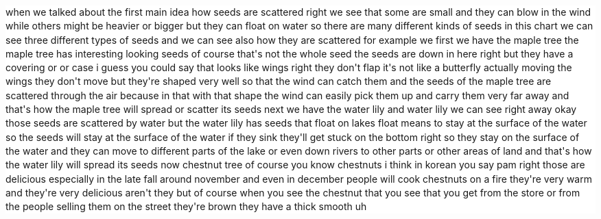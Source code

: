 when we talked about the first main idea
how seeds are scattered right
we see that some are small and they can
blow in the wind while others might be
heavier or bigger but they can float on
water so there are many different
kinds of seeds in this
chart we can see three different types
of seeds
and we can see also how they are
scattered
for example we first we have the maple
tree
the maple tree has interesting looking
seeds
of course that's not the whole seed the
seeds are down in here right
but they have a covering or or
case i guess you could say that looks
like
wings right they don't flap it's not
like a butterfly
actually moving the wings they don't
move but they're shaped
very well so that the wind can catch
them and the seeds of the maple tree are
scattered through the air because
in that with that shape the wind can
easily pick them up
and carry them very far away and that's
how the maple tree
will spread or scatter its
seeds next we have the water lily
and water lily we can see right away
okay those seeds are scattered by water
but the water lily has seeds that
float on lakes float means to stay at
the surface of the water
so the seeds will stay at the surface of
the water if they sink they'll get stuck
on the bottom right
so they stay on the surface of the water
and they can move to different parts of
the lake
or even down rivers to other parts or
other
areas of land and that's how the water
lily will spread
its seeds now chestnut tree
of course you know chestnuts i think in
korean you say pam
right those are delicious especially in
the
late fall around november and even in
december
people will cook chestnuts on a fire
they're very warm and they're very
delicious aren't they
but of course when you see the chestnut
that you see
that you get from the store or from the
people selling them on the street
they're brown they have a thick smooth
uh